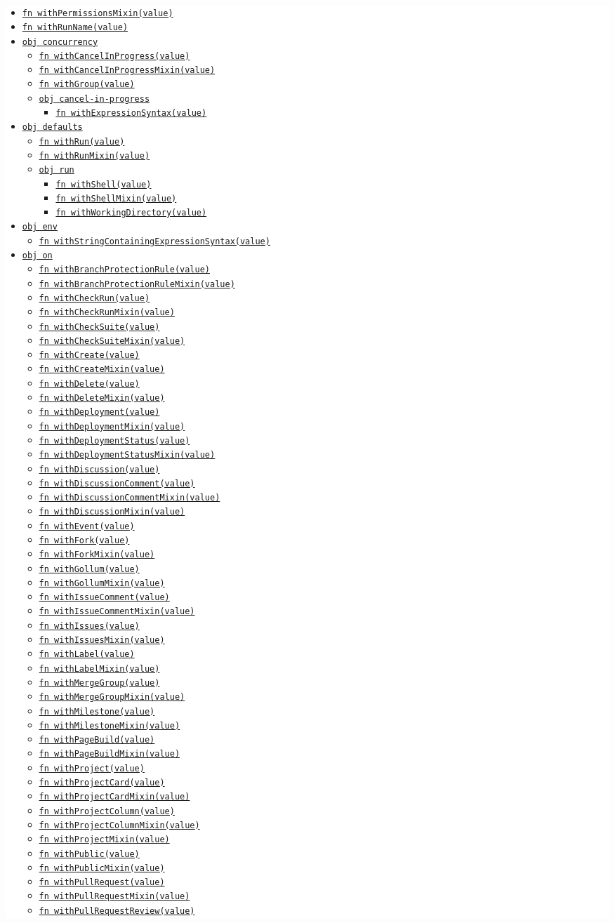 * [`fn withPermissionsMixin(value)`](#fn-withpermissionsmixin)
* [`fn withRunName(value)`](#fn-withrunname)
* [`obj concurrency`](#obj-concurrency)
  * [`fn withCancelInProgress(value)`](#fn-concurrencywithcancelinprogress)
  * [`fn withCancelInProgressMixin(value)`](#fn-concurrencywithcancelinprogressmixin)
  * [`fn withGroup(value)`](#fn-concurrencywithgroup)
  * [`obj cancel-in-progress`](#obj-concurrencycancel-in-progress)
    * [`fn withExpressionSyntax(value)`](#fn-concurrencycancel-in-progresswithexpressionsyntax)
* [`obj defaults`](#obj-defaults)
  * [`fn withRun(value)`](#fn-defaultswithrun)
  * [`fn withRunMixin(value)`](#fn-defaultswithrunmixin)
  * [`obj run`](#obj-defaultsrun)
    * [`fn withShell(value)`](#fn-defaultsrunwithshell)
    * [`fn withShellMixin(value)`](#fn-defaultsrunwithshellmixin)
    * [`fn withWorkingDirectory(value)`](#fn-defaultsrunwithworkingdirectory)
* [`obj env`](#obj-env)
  * [`fn withStringContainingExpressionSyntax(value)`](#fn-envwithstringcontainingexpressionsyntax)
* [`obj on`](#obj-on)
  * [`fn withBranchProtectionRule(value)`](#fn-onwithbranchprotectionrule)
  * [`fn withBranchProtectionRuleMixin(value)`](#fn-onwithbranchprotectionrulemixin)
  * [`fn withCheckRun(value)`](#fn-onwithcheckrun)
  * [`fn withCheckRunMixin(value)`](#fn-onwithcheckrunmixin)
  * [`fn withCheckSuite(value)`](#fn-onwithchecksuite)
  * [`fn withCheckSuiteMixin(value)`](#fn-onwithchecksuitemixin)
  * [`fn withCreate(value)`](#fn-onwithcreate)
  * [`fn withCreateMixin(value)`](#fn-onwithcreatemixin)
  * [`fn withDelete(value)`](#fn-onwithdelete)
  * [`fn withDeleteMixin(value)`](#fn-onwithdeletemixin)
  * [`fn withDeployment(value)`](#fn-onwithdeployment)
  * [`fn withDeploymentMixin(value)`](#fn-onwithdeploymentmixin)
  * [`fn withDeploymentStatus(value)`](#fn-onwithdeploymentstatus)
  * [`fn withDeploymentStatusMixin(value)`](#fn-onwithdeploymentstatusmixin)
  * [`fn withDiscussion(value)`](#fn-onwithdiscussion)
  * [`fn withDiscussionComment(value)`](#fn-onwithdiscussioncomment)
  * [`fn withDiscussionCommentMixin(value)`](#fn-onwithdiscussioncommentmixin)
  * [`fn withDiscussionMixin(value)`](#fn-onwithdiscussionmixin)
  * [`fn withEvent(value)`](#fn-onwithevent)
  * [`fn withFork(value)`](#fn-onwithfork)
  * [`fn withForkMixin(value)`](#fn-onwithforkmixin)
  * [`fn withGollum(value)`](#fn-onwithgollum)
  * [`fn withGollumMixin(value)`](#fn-onwithgollummixin)
  * [`fn withIssueComment(value)`](#fn-onwithissuecomment)
  * [`fn withIssueCommentMixin(value)`](#fn-onwithissuecommentmixin)
  * [`fn withIssues(value)`](#fn-onwithissues)
  * [`fn withIssuesMixin(value)`](#fn-onwithissuesmixin)
  * [`fn withLabel(value)`](#fn-onwithlabel)
  * [`fn withLabelMixin(value)`](#fn-onwithlabelmixin)
  * [`fn withMergeGroup(value)`](#fn-onwithmergegroup)
  * [`fn withMergeGroupMixin(value)`](#fn-onwithmergegroupmixin)
  * [`fn withMilestone(value)`](#fn-onwithmilestone)
  * [`fn withMilestoneMixin(value)`](#fn-onwithmilestonemixin)
  * [`fn withPageBuild(value)`](#fn-onwithpagebuild)
  * [`fn withPageBuildMixin(value)`](#fn-onwithpagebuildmixin)
  * [`fn withProject(value)`](#fn-onwithproject)
  * [`fn withProjectCard(value)`](#fn-onwithprojectcard)
  * [`fn withProjectCardMixin(value)`](#fn-onwithprojectcardmixin)
  * [`fn withProjectColumn(value)`](#fn-onwithprojectcolumn)
  * [`fn withProjectColumnMixin(value)`](#fn-onwithprojectcolumnmixin)
  * [`fn withProjectMixin(value)`](#fn-onwithprojectmixin)
  * [`fn withPublic(value)`](#fn-onwithpublic)
  * [`fn withPublicMixin(value)`](#fn-onwithpublicmixin)
  * [`fn withPullRequest(value)`](#fn-onwithpullrequest)
  * [`fn withPullRequestMixin(value)`](#fn-onwithpullrequestmixin)
  * [`fn withPullRequestReview(value)`](#fn-onwithpullrequestreview)